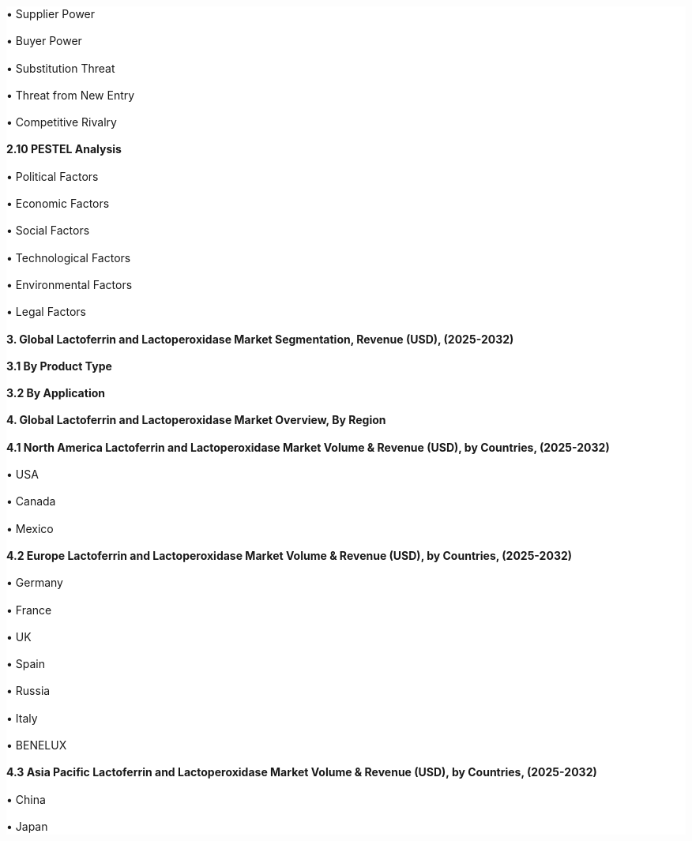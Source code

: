 • Supplier Power

• Buyer Power

• Substitution Threat

• Threat from New Entry

• Competitive Rivalry

<strong>2.10 PESTEL Analysis</strong>

• Political Factors

• Economic Factors

• Social Factors

• Technological Factors

• Environmental Factors

• Legal Factors

<strong>3. Global Lactoferrin and Lactoperoxidase Market Segmentation, Revenue (USD), (2025-2032)</strong>

<strong>3.1 By Product Type</strong>

<strong>3.2 By Application</strong>

<strong>4. Global Lactoferrin and Lactoperoxidase Market Overview, By Region</strong>

<strong>4.1 North America Lactoferrin and Lactoperoxidase Market Volume &amp; Revenue (USD), by Countries, (2025-2032)</strong>

• USA

• Canada

• Mexico

<strong>4.2 Europe Lactoferrin and Lactoperoxidase Market Volume &amp; Revenue (USD), by Countries, (2025-2032)</strong>

• Germany

• France

• UK

• Spain

• Russia

• Italy

• BENELUX

<strong>4.3 Asia Pacific Lactoferrin and Lactoperoxidase Market Volume &amp; Revenue (USD), by Countries, (2025-2032)</strong>

• China

• Japan
